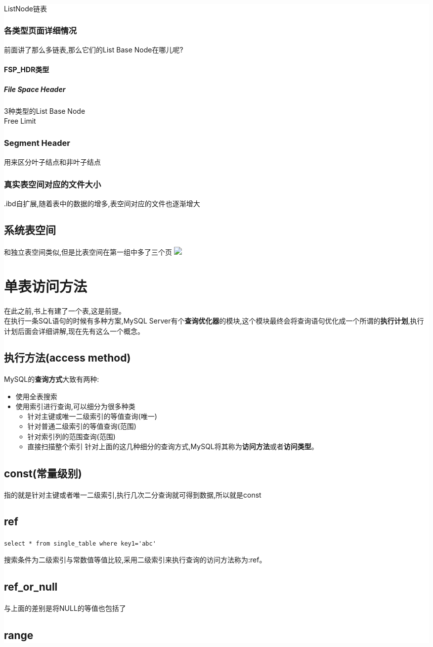 ListNode链表
###  各类型页面详细情况
  
前面讲了那么多链表,那么它们的List Base Node在哪儿呢?
####  FSP_HDR类型
  
#####  File Space Header
  
3种类型的List Base Node  
Free Limit 
###  Segment Header
  
用来区分叶子结点和非叶子结点
###  真实表空间对应的文件大小
  
.ibd自扩展,随着表中的数据的增多,表空间对应的文件也逐渐增大
##  系统表空间
  
和独立表空间类似,但是比表空间在第一组中多了三个页
![](https://raw.githubusercontent.com/aryangzhu/blogImage/master/%E6%88%AA%E5%B1%8F2022-10-28%20%E4%B8%8B%E5%8D%883.21.37.png )  
#  单表访问方法
  
在此之前,书上有建了一个表,这是前提。  
在执行一条SQL语句的时候有多种方案,MySQL Server有个**查询优化器**的模块,这个模块最终会将查询语句优化成一个所谓的**执行计划**,执行计划后面会详细讲解,现在先有这么一个概念。
##  执行方法(access method)
  
MySQL的**查询方式**大致有两种:  
* 使用全表搜索
* 使用索引进行查询,可以细分为很多种类
    * 针对主键或唯一二级索引的等值查询(唯一)
    * 针对普通二级索引的等值查询(范围)
    * 针对索引列的范围查询(范围)
    * 直接扫描整个索引
针对上面的这几种细分的查询方式,MySQL将其称为**访问方法**或者**访问类型**。  
##  const(常量级别)
  
指的就是针对主键或者唯一二级索引,执行几次二分查询就可得到数据,所以就是const
##  ref
  
```mysql
select * from single_table where key1='abc'
```
搜索条件为二级索引与常数值等值比较,采用二级索引来执行查询的访问方法称为:ref。  
##  ref_or_null
  
与上面的差别是将NULL的等值也包括了
##  range
  